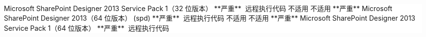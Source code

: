 </td>
</tr>
<tr>
<td style="border:1px solid black;">
Microsoft SharePoint Designer 2013 Service Pack 1（32 位版本）

</td>
<td style="border:1px solid black;">
**严重**   
远程执行代码

</td>
<td style="border:1px solid black;">
不适用

</td>
<td style="border:1px solid black;">
不适用

</td>
<td style="border:1px solid black;">
**严重**

</td>
</tr>
<tr>
<td style="border:1px solid black;">
Microsoft SharePoint Designer 2013（64 位版本） (spd)

</td>
<td style="border:1px solid black;">
**严重**   
远程执行代码

</td>
<td style="border:1px solid black;">
不适用

</td>
<td style="border:1px solid black;">
不适用

</td>
<td style="border:1px solid black;">
**严重**

</td>
</tr>
<tr>
<td style="border:1px solid black;">
Microsoft SharePoint Designer 2013 Service Pack 1（64 位版本）

</td>
<td style="border:1px solid black;">
**严重**   
远程执行代码
